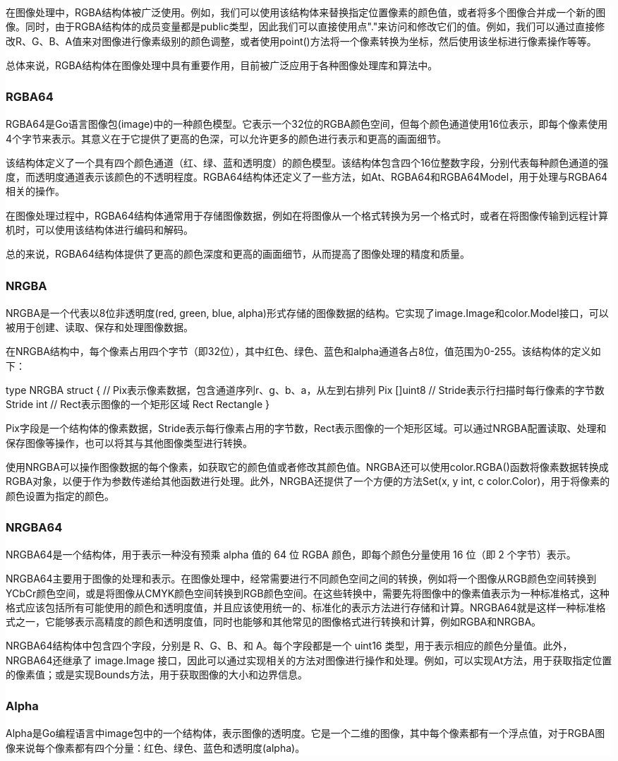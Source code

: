 在图像处理中，RGBA结构体被广泛使用。例如，我们可以使用该结构体来替换指定位置像素的颜色值，或者将多个图像合并成一个新的图像。同时，由于RGBA结构体的成员变量都是public类型，因此我们可以直接使用点"."来访问和修改它们的值。例如，我们可以通过直接修改R、G、B、A值来对图像进行像素级别的颜色调整，或者使用point()方法将一个像素转换为坐标，然后使用该坐标进行像素操作等等。

总体来说，RGBA结构体在图像处理中具有重要作用，目前被广泛应用于各种图像处理库和算法中。



### RGBA64

RGBA64是Go语言图像包(image)中的一种颜色模型。它表示一个32位的RGBA颜色空间，但每个颜色通道使用16位表示，即每个像素使用4个字节来表示。其意义在于它提供了更高的色深，可以允许更多的颜色进行表示和更高的画面细节。

该结构体定义了一个具有四个颜色通道（红、绿、蓝和透明度）的颜色模型。该结构体包含四个16位整数字段，分别代表每种颜色通道的强度，而透明度通道表示该颜色的不透明程度。RGBA64结构体还定义了一些方法，如At、RGBA64和RGBA64Model，用于处理与RGBA64相关的操作。

在图像处理过程中，RGBA64结构体通常用于存储图像数据，例如在将图像从一个格式转换为另一个格式时，或者在将图像传输到远程计算机时，可以使用该结构体进行编码和解码。

总的来说，RGBA64结构体提供了更高的颜色深度和更高的画面细节，从而提高了图像处理的精度和质量。



### NRGBA

NRGBA是一个代表以8位非透明度(red, green, blue, alpha)形式存储的图像数据的结构。它实现了image.Image和color.Model接口，可以被用于创建、读取、保存和处理图像数据。

在NRGBA结构中，每个像素占用四个字节（即32位），其中红色、绿色、蓝色和alpha通道各占8位，值范围为0-255。该结构体的定义如下：

type NRGBA struct {
    // Pix表示像素数据，包含通道序列r、g、b、a，从左到右排列
    Pix []uint8
    // Stride表示行扫描时每行像素的字节数
    Stride int
    // Rect表示图像的一个矩形区域
    Rect Rectangle
}

Pix字段是一个结构体的像素数据，Stride表示每行像素占用的字节数，Rect表示图像的一个矩形区域。可以通过NRGBA配置读取、处理和保存图像等操作，也可以将其与其他图像类型进行转换。

使用NRGBA可以操作图像数据的每个像素，如获取它的颜色值或者修改其颜色值。NRGBA还可以使用color.RGBA()函数将像素数据转换成RGBA对象，以便于作为参数传递给其他函数进行处理。此外，NRGBA还提供了一个方便的方法Set(x, y int, c color.Color)，用于将像素的颜色设置为指定的颜色。



### NRGBA64

NRGBA64是一个结构体，用于表示一种没有预乘 alpha 值的 64 位 RGBA 颜色，即每个颜色分量使用 16 位（即 2 个字节）表示。

NRGBA64主要用于图像的处理和表示。在图像处理中，经常需要进行不同颜色空间之间的转换，例如将一个图像从RGB颜色空间转换到YCbCr颜色空间，或是将图像从CMYK颜色空间转换到RGB颜色空间。在这些转换中，需要先将图像中的像素值表示为一种标准格式，这种格式应该包括所有可能使用的颜色和透明度值，并且应该使用统一的、标准化的表示方法进行存储和计算。NRGBA64就是这样一种标准格式之一，它能够表示高精度的颜色和透明度值，同时也能够和其他常见的图像格式进行转换和计算，例如RGBA和NRGBA。

NRGBA64结构体中包含四个字段，分别是 R、G、B、和 A。每个字段都是一个 uint16 类型，用于表示相应的颜色分量值。此外，NRGBA64还继承了 image.Image 接口，因此可以通过实现相关的方法对图像进行操作和处理。例如，可以实现At方法，用于获取指定位置的像素值；或是实现Bounds方法，用于获取图像的大小和边界信息。



### Alpha

Alpha是Go编程语言中image包中的一个结构体，表示图像的透明度。它是一个二维的图像，其中每个像素都有一个浮点值，对于RGBA图像来说每个像素都有四个分量：红色、绿色、蓝色和透明度(alpha)。
